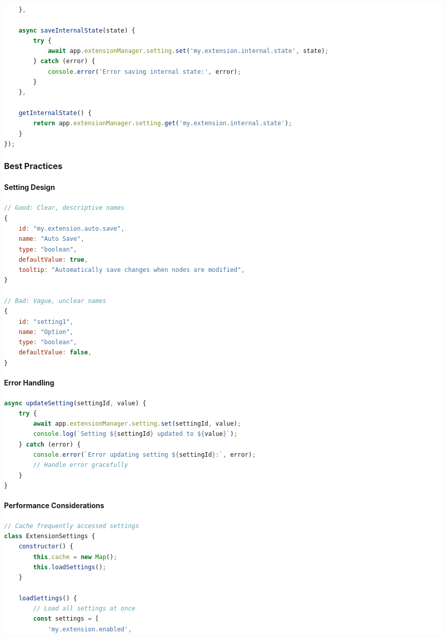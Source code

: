 ```javascript
    },
    
    async saveInternalState(state) {
        try {
            await app.extensionManager.setting.set('my.extension.internal.state', state);
        } catch (error) {
            console.error('Error saving internal state:', error);
        }
    },
    
    getInternalState() {
        return app.extensionManager.setting.get('my.extension.internal.state');
    }
});
```

### Best Practices

#### Setting Design
```javascript
// Good: Clear, descriptive names
{
    id: "my.extension.auto.save",
    name: "Auto Save",
    type: "boolean",
    defaultValue: true,
    tooltip: "Automatically save changes when nodes are modified",
}

// Bad: Vague, unclear names
{
    id: "setting1",
    name: "Option",
    type: "boolean",
    defaultValue: false,
}
```

#### Error Handling
```javascript
async updateSetting(settingId, value) {
    try {
        await app.extensionManager.setting.set(settingId, value);
        console.log(`Setting ${settingId} updated to ${value}`);
    } catch (error) {
        console.error(`Error updating setting ${settingId}:`, error);
        // Handle error gracefully
    }
}
```

#### Performance Considerations
```javascript
// Cache frequently accessed settings
class ExtensionSettings {
    constructor() {
        this.cache = new Map();
        this.loadSettings();
    }
    
    loadSettings() {
        // Load all settings at once
        const settings = [
            'my.extension.enabled',
```